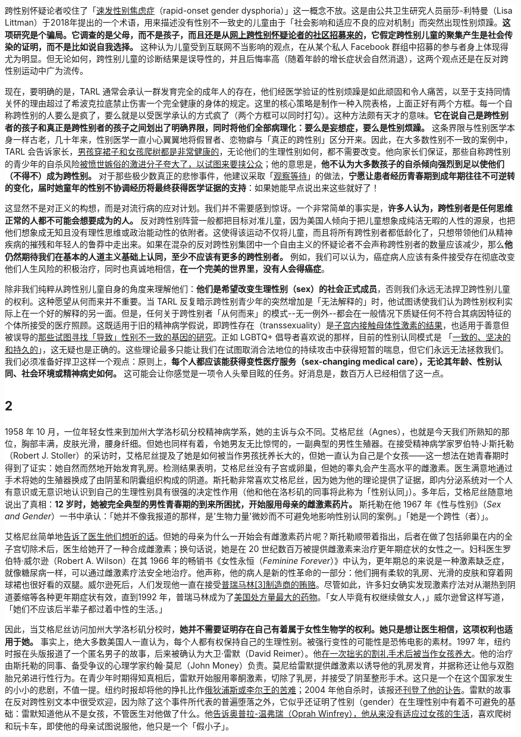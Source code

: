跨性别怀疑论者咬住了「[速发性别焦虑症](https://journals.plos.org/plosone/article?id=10.1371/journal.pone.0202330)（rapid-onset gender dysphoria）」这一概念不放。这是由公共卫生研究人员丽莎-利特曼（Lisa Littman）于2018年提出的一个术语，用来描述没有性别不一致史的儿童由于「社会影响和适应不良的应对机制」而突然出现性别烦躁。**这项研究是个骗局。它调查的是父母，而不是孩子，而且还是从[网上跨性别怀疑论者的社区招募来的](https://www.scientificamerican.com/article/evidence-undermines-rapid-onset-gender-dysphoria-claims/)，它假定跨性别儿童的聚集产生是社会传染的证明，而不是比如说自我选择。** 这种认为儿童受到互联网不当影响的观点，在从某个私人 Facebook 群组中招募的参与者身上体现得尤为明显。但无论如何，跨性别儿童的诊断结果是误导性的，并且后悔率高（随着年龄的增长症状会自然消退），这两个观点还是在反对跨性别运动中广为流传。

现在，要明确的是，TARL 通常会承认一群发育完全的成年人的存在，他们经医学验证的性别烦躁是如此顽固和令人痛苦，以至于支持同情关怀的理由超过了希波克拉底禁止伤害一个完全健康的身体的规定。这里的核心策略是制作一种入院表格，上面正好有两个方框。每一个自称跨性别的人要么是疯了，要么就是以受医学承认的方式疯了（两个方框可以同时打勾）。这种方法颇有天才的意味。**它在说自己是跨性别者的孩子和真正是跨性别者的孩子之间划出了明确界限，同时将他们全部病理化：要么是妄想症，要么是性别烦躁。** 这条界限与性别医学本身一样古老，几十年来，性别医学一直小心翼翼地将假冒者、恋物癖与「真正的跨性别」区分开来。因此，在大多数性别不一致的案例中，TARL 会告诉家长，[男孩穿裙子和女孩爬树都是非常健康的](https://quillette.com/2023/12/12/when-kids-say-theyre-trans/)，无论他们的生理性别如何，都不需要改变。他向家长们保证，那些自称跨性别的青少年的自杀风险[被愤世嫉俗的激进分子夸大了，以试图来要挟公众](https://jessesingal.substack.com/p/the-university-of-washington-is-putting)；他的意思是，**他不认为大多数孩子的自杀倾向强烈到足以使他们（不得不）成为跨性别。** 对于那些极少数真正的悲惨事件，他建议采取「[观察等待](https://www.theatlantic.com/ideas/archive/2023/05/texas-puberty-blockers-gender-care-transgender-rights/673941/)」的做法，**宁愿让患者经历青春期到成年期往往不可逆转的变化，届时她童年的性别不协调经历将最终获得医学证据的支持**：如果她能早点说出来这些就好了！

这显然不是对正义的构想，而是对流行病的应对计划。我们并不需要感到惊讶。一个非常简单的事实是，**许多人认为，跨性别者是任何思维正常的人都不可能会想要成为的人。** 反对跨性别阵营一般都把目标对准儿童，因为美国人倾向于把儿童想象成纯洁无暇的人性的源泉，也把他们想象成无知且没有理性思维或政治能动性的依附者。这使得该运动不仅将儿童，而且将所有跨性别者都低龄化了，只想带领他们从精神疾病的摧残和年轻人的鲁莽中走出来。如果在混杂的反对跨性别集团中一个自由主义的怀疑论者不会声称跨性别者的数量应该减少，那么**他仍然期待我们在基本的人道主义基础上认同，至少不应该有更多的跨性别者。** 例如，我们可以认为，癌症病人应该有条件接受存在彻底改变他们人生风险的积极治疗，同时也真诚地相信，**在一个完美的世界里，没有人会得癌症**。

除非我们纯粹从跨性别儿童自身的角度来理解他们：**他们是希望改变生理性别（sex）的社会正式成员**，否则我们永远无法捍卫跨性别儿童的权利。这种愿望从何而来并不重要。当 TARL 反复暗示跨性别青少年的突然增加是「无法解释的」时，他试图诱使我们认为跨性别权利实际上在一个好的解释的另一面。但是，任何关于跨性别者「从何而来」的模式--无一例外--都会在一般情况下质疑任何不符合其病因特征的个体所接受的医疗照顾。这既适用于旧的精神病学假说，即跨性存在（transsexuality）是[子宫内接触母体性激素的结果](https://www.mdpi.com/2039-4713/14/1/10)，也适用于善意但被误导的[那些试图寻找「导致」性别不一致的基因的研究](https://pubmed.ncbi.nlm.nih.gov/22146048/)。正如 LGBTQ+ 倡导者喜欢说的那样，目前的性别认同模式是 「[一致的、坚决的和持久的](https://www.bostonglobe.com/2024/03/07/opinion/transgender-youth-medical-treatment-misconceptions/)」，这无疑也是正确的。这些理论最多只能让我们在试图取消合法地位的持续攻击中获得短暂的喘息，但它们永远无法拯救我们。我们必须准备好捍卫这样一个观点：原则上，**每个人都应该能获得变性医疗服务（sex-changing medical care），无论其年龄、性别认同、社会环境或精神病史如何。** 这可能会让你感觉是一项令人头晕目眩的任务。好消息是，数百万人已经相信了这一点。

## 2

1958 年 10 月，一位年轻女性来到加州大学洛杉矶分校精神病学系，她的主诉与众不同。艾格尼丝（Agnes），也就是今天我们所熟知的那位，胸部丰满，皮肤光滑，腰身纤细。但她也同样有着，令她男友无比惊愕的，一副典型的男性生殖器。在接受精神病学家罗伯特·J·斯托勒（Robert J. Stoller）的采访时，艾格尼丝提及了她是如何被当作男孩抚养长大的，但她一直认为自己是个女孩——这一想法在她青春期时得到了证实：她自然而然地开始发育乳房。检测结果表明，艾格尼丝没有子宫或卵巢，但她的睾丸会产生高水平的雌激素。医生满意地通过手术将她的生殖器换成了由阴茎和阴囊组织构成的阴道。斯托勒非常喜欢艾格尼丝，因为她为他的理论提供了证据，即内分泌系统对一个人有意识或无意识地认识到自己的生理性别具有很强的决定性作用（他和他在洛杉矶的同事将此称为「性别认同」）。多年后，艾格尼丝随意地说出了真相：**12 岁时，她被完全典型的男性青春期的到来所困扰，开始服用母亲的雌激素药片。** 斯托勒在他 1967 年《性与性别》（*Sex and Gender*）一书中承认：「她并不像我报道的那样，是'生物力量'微妙而不可避免地影响性别认同的案例。」「她是一个跨性（者）」。

艾格尼丝简单地[告诉了医生他们想听的话](https://www.theparisreview.org/blog/2019/04/26/reframing-agnes/)。但她的母亲为什么一开始会有雌激素药片呢？斯托勒顺带着指出，后者在做了包括卵巢在内的全子宫切除术后，医生给她开了一种合成雌激素；换句话说，她是在 20 世纪数百万被提供雌激素来治疗更年期症状的女性之一。妇科医生罗伯特·威尔逊（Robert A. Wilson）在其 1966 年的畅销书《女性永恒（*Feminine Forever*）》中认为，更年期总的来说是一种激素缺乏症，就像糖尿病一样，可以通过雌激素疗法安全地治疗。他声称，他的病人是新的性革命的一部分：他们拥有柔软的乳房、光滑的皮肤和穿着网球裙也很好看的双腿。威尔逊死后，人们发现他一直在接受[普瑞马林[3]制造商的贿赂](https://www.nytimes.com/2002/07/10/us/hormone-replacement-study-a-shock-to-the-medical-system.html)。尽管如此，许多妇女确实发现激素疗法对从潮热到阴道萎缩等各种更年期症状有效，直到1992 年，普瑞马林成为了[美国处方量最大的药物](https://www.ncbi.nlm.nih.gov/pmc/articles/PMC7334883/)。「女人毕竟有权继续做女人，」威尔逊曾这样写道，「她们不应该后半辈子都过着中性的生活。」

因此，当艾格尼丝访问加州大学洛杉矶分校时，**她并不需要证明存在自己有着属于女性生物学的权利。她只是想让医生相信，这项权利也适用于她。** 事实上，绝大多数美国人一直认为，每个人都有权保持自己的生理性别。被强行变性的可能性是恐怖电影的素材。1997 年，纽约时报在头版报道了一个匿名男子的故事，后来被确认为大卫·雷默（David Reimer）。他[在一次拙劣的割礼手术后被当作女孩养大](https://www.nytimes.com/1997/03/14/us/sexual-identity-not-pliable-after-all-report-says.html)。他的治疗由斯托勒的同事、备受争议的心理学家约翰·莫尼（John Money）负责。莫尼给雷默提供雌激素以诱导他的乳房发育，并据称还让他与双胞胎兄弟进行性行为。在青少年时期得知真相后，雷默开始服用睾酮激素，切除了乳房，并接受了阴茎整形手术。这只是一个在这个国家发生的小小的悲剧，不值一提。纽约时报却将他的挣扎比作[俄狄浦斯或李尔王的苦难](https://www.nytimes.com/2000/02/20/books/x-y-z.html)；2004 年他自杀时，该报还[刊登了他的讣告](https://www.nytimes.com/2004/05/12/us/david-reimer-38-subject-of-the-john-joan-case.html)。雷默的故事在反对跨性别文本中很受欢迎，因为除了这个事件所代表的普遍堕落之外，它似乎还证明了性别（gender）在生理性别中有着不可避免的基础：雷默知道他从不是女孩，不管医生对他做了什么。他[告诉奥普拉-温弗瑞（Oprah Winfrey），他从来没有适应过女孩的生活](https://www.youtube.com/watch?v=eQJHPQpf6mI&t=128s)，喜欢爬树和玩卡车，即使他的母亲试图说服他，他只是一个「假小子」。
